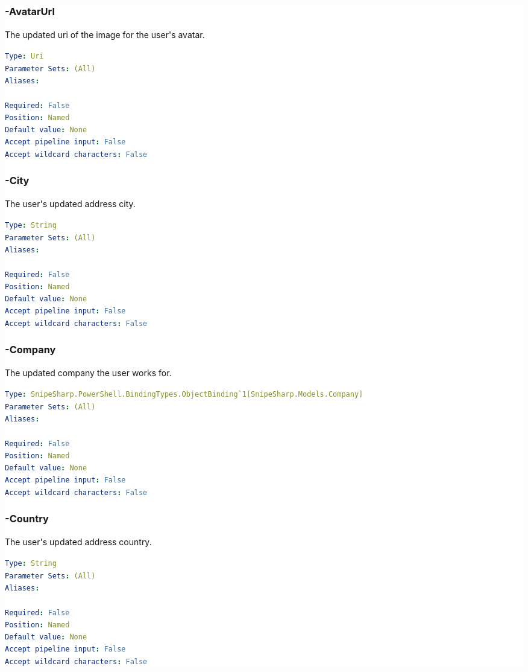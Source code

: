 ### -AvatarUrl
The updated uri of the image for the user's avatar.

```yaml
Type: Uri
Parameter Sets: (All)
Aliases:

Required: False
Position: Named
Default value: None
Accept pipeline input: False
Accept wildcard characters: False
```

### -City
The user's updated address city.

```yaml
Type: String
Parameter Sets: (All)
Aliases:

Required: False
Position: Named
Default value: None
Accept pipeline input: False
Accept wildcard characters: False
```

### -Company
The updated company the user works for.

```yaml
Type: SnipeSharp.PowerShell.BindingTypes.ObjectBinding`1[SnipeSharp.Models.Company]
Parameter Sets: (All)
Aliases:

Required: False
Position: Named
Default value: None
Accept pipeline input: False
Accept wildcard characters: False
```

### -Country
The user's updated address country.

```yaml
Type: String
Parameter Sets: (All)
Aliases:

Required: False
Position: Named
Default value: None
Accept pipeline input: False
Accept wildcard characters: False
```
